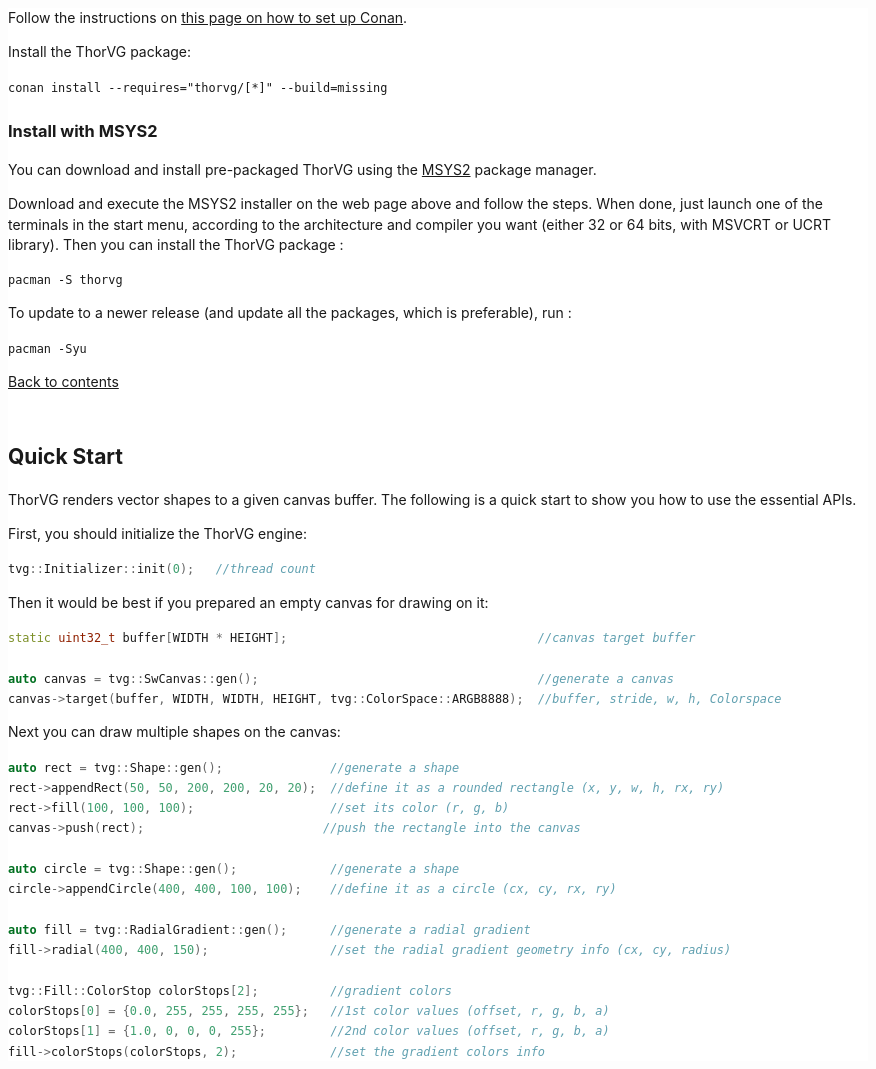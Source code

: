 Follow the instructions on [this page on how to set up Conan](https://conan.io/downloads).

Install the ThorVG package:

```
conan install --requires="thorvg/[*]" --build=missing
```

### Install with MSYS2
You can download and install pre-packaged ThorVG using the [MSYS2](https://www.msys2.org/) package manager.

Download and execute the MSYS2 installer on the web page above and follow the steps. When done, just launch one of the terminals in the start menu, according to the architecture and compiler you want (either 32 or 64 bits, with MSVCRT or UCRT library). Then you can install the ThorVG package :

```
pacman -S thorvg
```

To update to a newer release (and update all the packages, which is preferable), run :

```
pacman -Syu
```

[Back to contents](#contents)
<br />
<br />
## Quick Start
ThorVG renders vector shapes to a given canvas buffer. The following is a quick start to show you how to use the essential APIs.

First, you should initialize the ThorVG engine:

```cpp
tvg::Initializer::init(0);   //thread count
```

Then it would be best if you prepared an empty canvas for drawing on it:

```cpp
static uint32_t buffer[WIDTH * HEIGHT];                                   //canvas target buffer

auto canvas = tvg::SwCanvas::gen();                                       //generate a canvas
canvas->target(buffer, WIDTH, WIDTH, HEIGHT, tvg::ColorSpace::ARGB8888);  //buffer, stride, w, h, Colorspace
```

Next you can draw multiple shapes on the canvas:

```cpp
auto rect = tvg::Shape::gen();               //generate a shape
rect->appendRect(50, 50, 200, 200, 20, 20);  //define it as a rounded rectangle (x, y, w, h, rx, ry)
rect->fill(100, 100, 100);                   //set its color (r, g, b)
canvas->push(rect);                         //push the rectangle into the canvas

auto circle = tvg::Shape::gen();             //generate a shape
circle->appendCircle(400, 400, 100, 100);    //define it as a circle (cx, cy, rx, ry)

auto fill = tvg::RadialGradient::gen();      //generate a radial gradient
fill->radial(400, 400, 150);                 //set the radial gradient geometry info (cx, cy, radius)

tvg::Fill::ColorStop colorStops[2];          //gradient colors
colorStops[0] = {0.0, 255, 255, 255, 255};   //1st color values (offset, r, g, b, a)
colorStops[1] = {1.0, 0, 0, 0, 255};         //2nd color values (offset, r, g, b, a)
fill->colorStops(colorStops, 2);             //set the gradient colors info

```